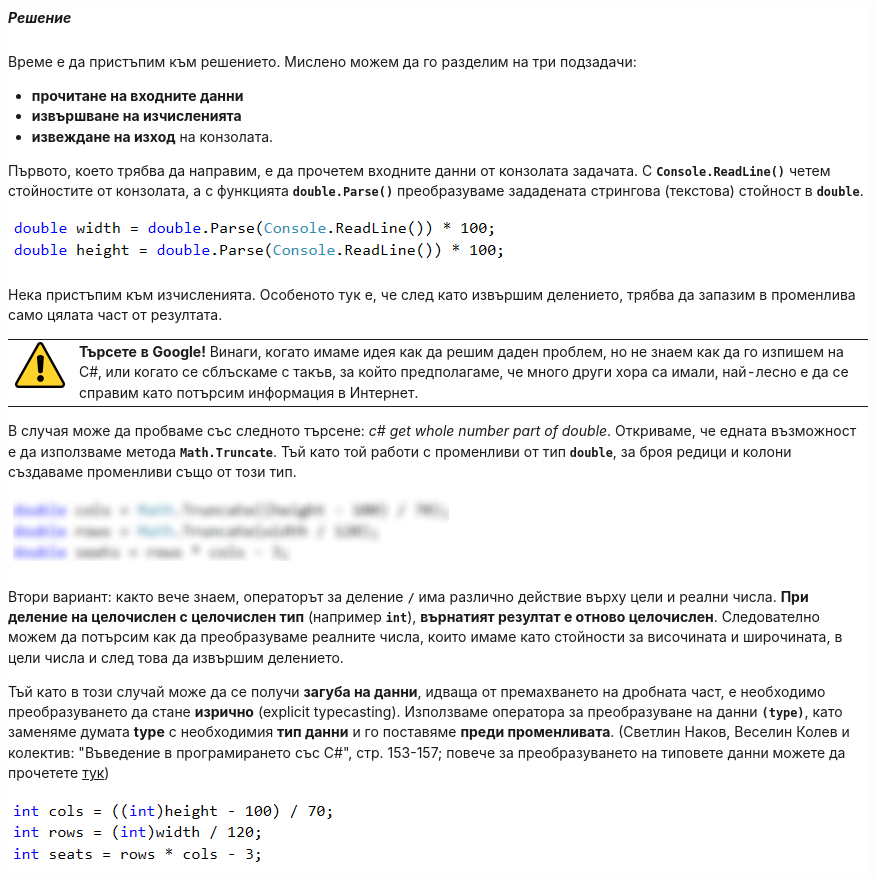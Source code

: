 ##### Решение

Време е да пристъпим към решението. Мислено можем да го разделим на три подзадачи: 
* **прочитане на входните данни**
* **извършване на изчисленията** 
* **извеждане на изход** на конзолата.

Първото, което трябва да направим, е да прочетем входните данни от конзолата задачата. С **`Console.ReadLine()`** четем стойностите от конзолата, а с функцията **`double.Parse()`** преобразуваме зададената стрингова (текстова) стойност в **`double`**. 

![code](assets/chapter-2-2-images/01.Training-lab-03.png)

Нека пристъпим към изчисленията. Особеното тук е, че след като извършим делението, трябва да запазим в променлива само цялата част от резултата. 

<table><tr><td><img src="/assets/alert-icon.png" style="max-width:50px" /></td>
<td><b>Търсете в Google!</b> Винаги, когато имаме идея как да решим даден проблем, но не знаем как да го изпишем на C#, или когато се сблъскаме с такъв, за който предполагаме, че много други хора са имали, най-лесно е да се справим като потърсим информация в Интернет.</td>
</tr></table>

В случая може да пробваме със следното търсене: *c# get whole number part of double*. Откриваме, че едната възможност е да използваме метода **`Math.Truncate`**. Тъй като той работи с променливи от тип **`double`**, за броя редици и колони създаваме променливи също от този тип.  

![code](assets/chapter-2-2-images/01.Training-lab-04.png)

Втори вариант: както вече знаем, операторът за деление **`/`** има различно действие върху цели и реални числа. **При деление на целочислен с целочислен тип** (например **`int`**), **върнатият резултат е отново целочислен**. Следователно можем да потърсим как да преобразуваме реалните числа, които имаме като стойности за височината и широчината, в цели числа и след това да извършим делението. 

Тъй като в този случай може да се получи **загуба на данни**, идваща от премахването на дробната част, е необходимо преобразуването да стане **изрично** (explicit typecasting). Използваме оператора за преобразуване на данни **`(type)`**, като заменяме думата **type** с необходимия **тип данни** и го поставяме **преди променливата**. (Светлин Наков, Веселин Колев и колектив: "Въведение в програмирането със C#", стр. 153-157; повече за преобразуването на типовете данни можете да прочетете [тук](http://www.introprogramming.info/intro-csharp-book/read-online/glava3-operatori-i-izrazi/#_Toc298863977)) 

![code](assets/chapter-2-2-images/01.Training-lab-05.png)
